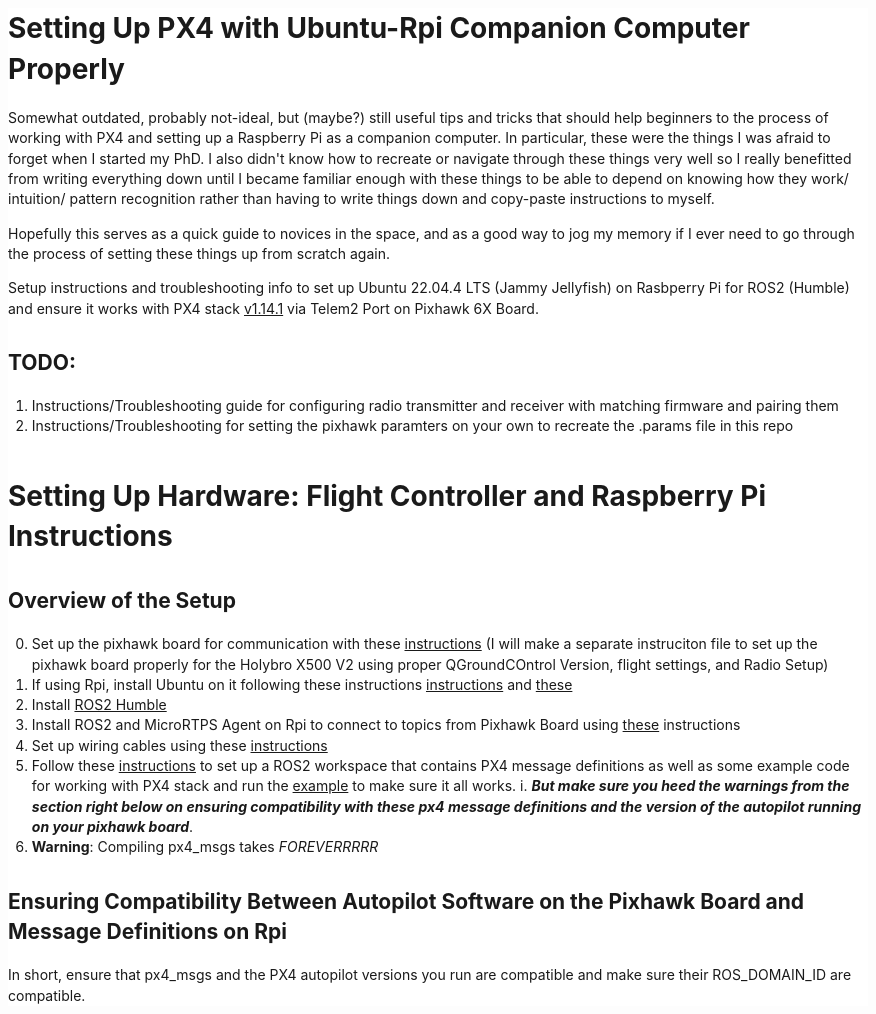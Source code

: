 # Setting Up PX4 with Ubuntu-Rpi Companion Computer Properly
Somewhat outdated, probably not-ideal, but (maybe?) still useful tips and tricks that should help beginners to the process of working with PX4 and setting up a Raspberry Pi as a companion computer. In particular, these were the things I was afraid to forget when I started my PhD. I also didn't know how to recreate or navigate through these things very well so I really benefitted from writing everything down until I became familiar enough with these things to be able to depend on knowing how they work/ intuition/ pattern recognition rather than having to write things down and copy-paste instructions to myself.

Hopefully this serves as a quick guide to novices in the space, and as a good way to jog my memory if I ever need to go through the process of setting these things up from scratch again.

Setup instructions and troubleshooting info to set up Ubuntu 22.04.4 LTS (Jammy Jellyfish) on Rasbperry Pi for ROS2 (Humble) and ensure it works with PX4 stack [v1.14.1](https://github.com/PX4/PX4-Autopilot/tags) via Telem2 Port on Pixhawk 6X Board.

## TODO:
1. Instructions/Troubleshooting guide for configuring radio transmitter and receiver with matching firmware and pairing them
2. Instructions/Troubleshooting for setting the pixhawk paramters on your own to recreate the .params file in this repo

# Setting Up Hardware: Flight Controller and Raspberry Pi Instructions
## Overview of the Setup
0. Set up the pixhawk board for communication with these [instructions](https://docs.px4.io/v1.14/en/companion_computer/pixhawk_rpi.html#ros-2-and-uxrce-dds) (I will make a separate instruciton file to set up the pixhawk board properly for the Holybro X500 V2 using proper QGroundCOntrol Version, flight settings, and Radio Setup)
1. If using Rpi, install Ubuntu on it following these instructions [instructions](https://docs.px4.io/v1.14/en/companion_computer/pixhawk_rpi.html#ubuntu-setup-on-rpi) and [these](https://ubuntu.com/tutorials/how-to-install-ubuntu-desktop-on-raspberry-pi-4#1-overview)
3. Install [ROS2 Humble](https://docs.ros.org/en/humble/Installation/Ubuntu-Install-Debians.html)
4. Install ROS2 and MicroRTPS Agent on Rpi to connect to topics from Pixhawk Board using [these](https://docs.px4.io/main/en/companion_computer/pixhawk_rpi.html#ros-setup-on-rpi) instructions
5. Set up wiring cables using these [instructions](https://docs.px4.io/v1.14/en/companion_computer/pixhawk_rpi.html#wiring)
6. Follow these [instructions](https://docs.px4.io/v1.14/en/ros/ros2_comm.html#build-ros-2-workspace) to set up a ROS2 workspace that contains PX4 message definitions as well as some example code for working with PX4 stack and run the [example](https://docs.px4.io/v1.14/en/ros/ros2_comm.html#running-the-example) to make sure it all works.
     i. ***But make sure you heed the warnings from the section right below on ensuring compatibility with these px4 message definitions and the version of the autopilot running on your pixhawk board***.
8. **Warning**: Compiling px4_msgs takes _FOREVERRRRR_

## Ensuring Compatibility Between Autopilot Software on the Pixhawk Board and Message Definitions on Rpi
In short, ensure that px4_msgs and the PX4 autopilot versions you run are compatible and make sure their ROS_DOMAIN_ID are compatible.
